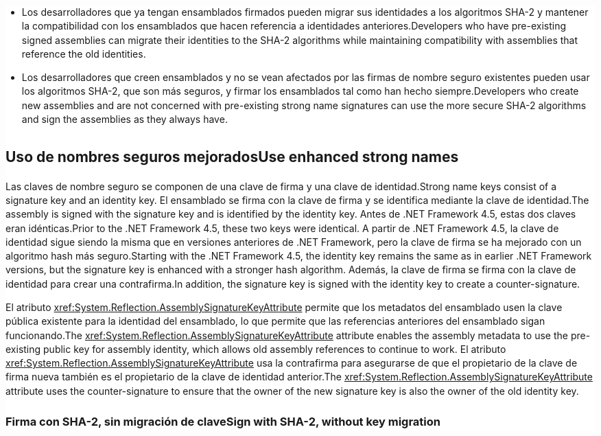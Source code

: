 - <span data-ttu-id="dada5-126">Los desarrolladores que ya tengan ensamblados firmados pueden migrar sus identidades a los algoritmos SHA-2 y mantener la compatibilidad con los ensamblados que hacen referencia a identidades anteriores.</span><span class="sxs-lookup"><span data-stu-id="dada5-126">Developers who have pre-existing signed assemblies can migrate their identities to the SHA-2 algorithms while maintaining compatibility with assemblies that reference the old identities.</span></span>  
  
- <span data-ttu-id="dada5-127">Los desarrolladores que creen ensamblados y no se vean afectados por las firmas de nombre seguro existentes pueden usar los algoritmos SHA-2, que son más seguros, y firmar los ensamblados tal como han hecho siempre.</span><span class="sxs-lookup"><span data-stu-id="dada5-127">Developers who create new assemblies and are not concerned with pre-existing strong name signatures can use the more secure SHA-2 algorithms and sign the assemblies as they always have.</span></span>  
  
## <a name="use-enhanced-strong-names"></a><span data-ttu-id="dada5-128">Uso de nombres seguros mejorados</span><span class="sxs-lookup"><span data-stu-id="dada5-128">Use enhanced strong names</span></span>  

 <span data-ttu-id="dada5-129">Las claves de nombre seguro se componen de una clave de firma y una clave de identidad.</span><span class="sxs-lookup"><span data-stu-id="dada5-129">Strong name keys consist of a signature key and an identity key.</span></span> <span data-ttu-id="dada5-130">El ensamblado se firma con la clave de firma y se identifica mediante la clave de identidad.</span><span class="sxs-lookup"><span data-stu-id="dada5-130">The assembly is signed with the signature key and is identified by the identity key.</span></span> <span data-ttu-id="dada5-131">Antes de .NET Framework 4.5, estas dos claves eran idénticas.</span><span class="sxs-lookup"><span data-stu-id="dada5-131">Prior to the .NET Framework 4.5, these two keys were identical.</span></span> <span data-ttu-id="dada5-132">A partir de .NET Framework 4.5, la clave de identidad sigue siendo la misma que en versiones anteriores de .NET Framework, pero la clave de firma se ha mejorado con un algoritmo hash más seguro.</span><span class="sxs-lookup"><span data-stu-id="dada5-132">Starting with the .NET Framework 4.5, the identity key remains the same as in earlier .NET Framework versions, but the signature key is enhanced with a stronger hash algorithm.</span></span> <span data-ttu-id="dada5-133">Además, la clave de firma se firma con la clave de identidad para crear una contrafirma.</span><span class="sxs-lookup"><span data-stu-id="dada5-133">In addition, the signature key is signed with the identity key to create a counter-signature.</span></span>  
  
 <span data-ttu-id="dada5-134">El atributo <xref:System.Reflection.AssemblySignatureKeyAttribute> permite que los metadatos del ensamblado usen la clave pública existente para la identidad del ensamblado, lo que permite que las referencias anteriores del ensamblado sigan funcionando.</span><span class="sxs-lookup"><span data-stu-id="dada5-134">The <xref:System.Reflection.AssemblySignatureKeyAttribute> attribute enables the assembly metadata to use the pre-existing public key for assembly identity, which allows old assembly references to continue to work.</span></span>  <span data-ttu-id="dada5-135">El atributo <xref:System.Reflection.AssemblySignatureKeyAttribute> usa la contrafirma para asegurarse de que el propietario de la clave de firma nueva también es el propietario de la clave de identidad anterior.</span><span class="sxs-lookup"><span data-stu-id="dada5-135">The <xref:System.Reflection.AssemblySignatureKeyAttribute> attribute uses the counter-signature to ensure that the owner of the new signature key is also the owner of the old identity key.</span></span>  
  
### <a name="sign-with-sha-2-without-key-migration"></a><span data-ttu-id="dada5-136">Firma con SHA-2, sin migración de clave</span><span class="sxs-lookup"><span data-stu-id="dada5-136">Sign with SHA-2, without key migration</span></span>  
